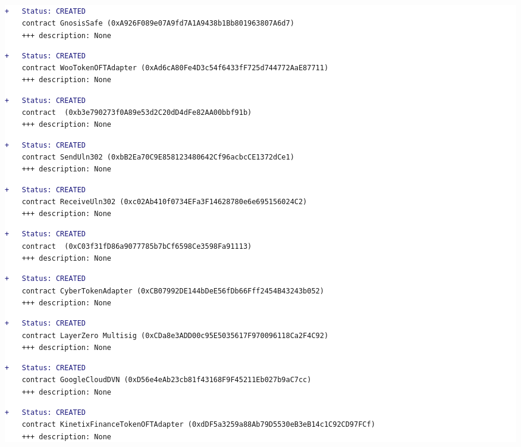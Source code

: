 ```diff
+   Status: CREATED
    contract GnosisSafe (0xA926F089e07A9fd7A1A9438b1Bb801963807A6d7)
    +++ description: None
```

```diff
+   Status: CREATED
    contract WooTokenOFTAdapter (0xAd6cA80Fe4D3c54f6433fF725d744772AaE87711)
    +++ description: None
```

```diff
+   Status: CREATED
    contract  (0xb3e790273f0A89e53d2C20dD4dFe82AA00bbf91b)
    +++ description: None
```

```diff
+   Status: CREATED
    contract SendUln302 (0xbB2Ea70C9E858123480642Cf96acbcCE1372dCe1)
    +++ description: None
```

```diff
+   Status: CREATED
    contract ReceiveUln302 (0xc02Ab410f0734EFa3F14628780e6e695156024C2)
    +++ description: None
```

```diff
+   Status: CREATED
    contract  (0xC03f31fD86a9077785b7bCf6598Ce3598Fa91113)
    +++ description: None
```

```diff
+   Status: CREATED
    contract CyberTokenAdapter (0xCB07992DE144bDeE56fDb66Fff2454B43243b052)
    +++ description: None
```

```diff
+   Status: CREATED
    contract LayerZero Multisig (0xCDa8e3ADD00c95E5035617F970096118Ca2F4C92)
    +++ description: None
```

```diff
+   Status: CREATED
    contract GoogleCloudDVN (0xD56e4eAb23cb81f43168F9F45211Eb027b9aC7cc)
    +++ description: None
```

```diff
+   Status: CREATED
    contract KinetixFinanceTokenOFTAdapter (0xdDF5a3259a88Ab79D5530eB3eB14c1C92CD97FCf)
    +++ description: None
```
